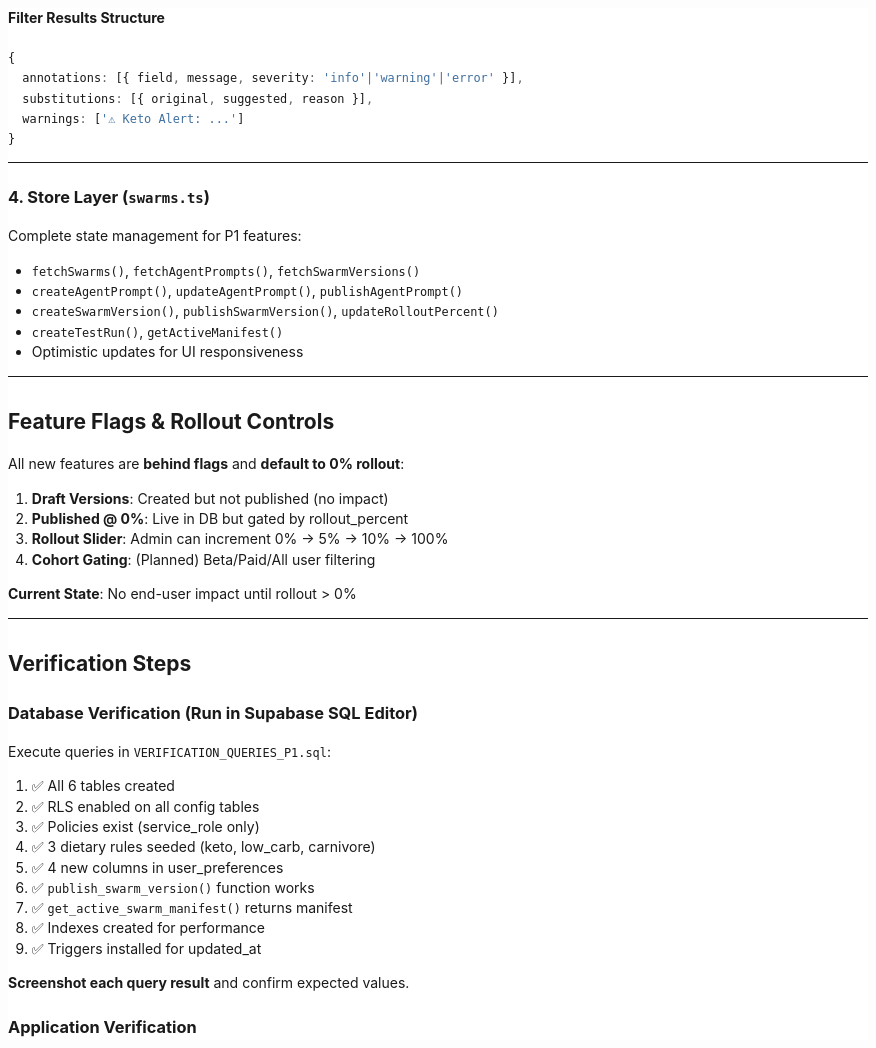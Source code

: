 #### Filter Results Structure
```typescript
{
  annotations: [{ field, message, severity: 'info'|'warning'|'error' }],
  substitutions: [{ original, suggested, reason }],
  warnings: ['⚠️ Keto Alert: ...']
}
```

---

### 4. Store Layer (`swarms.ts`)

Complete state management for P1 features:
- `fetchSwarms()`, `fetchAgentPrompts()`, `fetchSwarmVersions()`
- `createAgentPrompt()`, `updateAgentPrompt()`, `publishAgentPrompt()`
- `createSwarmVersion()`, `publishSwarmVersion()`, `updateRolloutPercent()`
- `createTestRun()`, `getActiveManifest()`
- Optimistic updates for UI responsiveness

---

## Feature Flags & Rollout Controls

All new features are **behind flags** and **default to 0% rollout**:

1. **Draft Versions**: Created but not published (no impact)
2. **Published @ 0%**: Live in DB but gated by rollout_percent
3. **Rollout Slider**: Admin can increment 0% → 5% → 10% → 100%
4. **Cohort Gating**: (Planned) Beta/Paid/All user filtering

**Current State**: No end-user impact until rollout > 0%

---

## Verification Steps

### Database Verification (Run in Supabase SQL Editor)

Execute queries in `VERIFICATION_QUERIES_P1.sql`:

1. ✅ All 6 tables created
2. ✅ RLS enabled on all config tables
3. ✅ Policies exist (service_role only)
4. ✅ 3 dietary rules seeded (keto, low_carb, carnivore)
5. ✅ 4 new columns in user_preferences
6. ✅ `publish_swarm_version()` function works
7. ✅ `get_active_swarm_manifest()` returns manifest
8. ✅ Indexes created for performance
9. ✅ Triggers installed for updated_at

**Screenshot each query result** and confirm expected values.

### Application Verification

